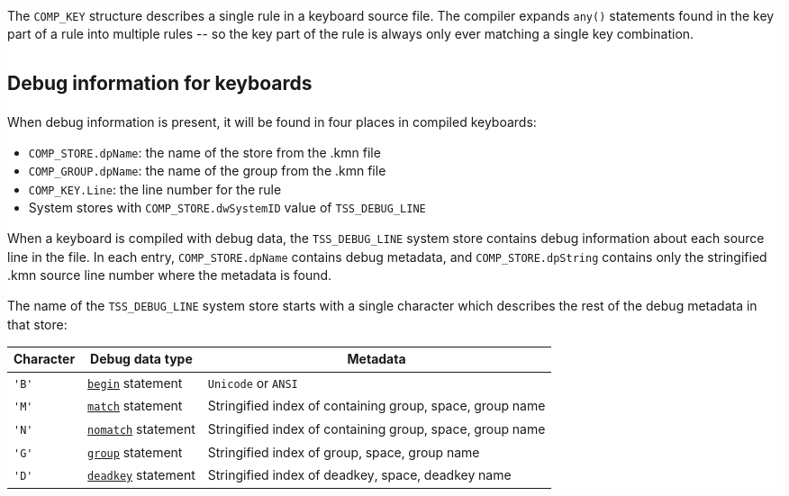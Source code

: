 The `COMP_KEY` structure describes a single rule in a keyboard source file. The
compiler expands `any()` statements found in the key part of a rule into
multiple rules -- so the key part of the rule is always only ever matching a
single key combination.

## Debug information for keyboards

When debug information is present, it will be found in four places in compiled
keyboards:

* `COMP_STORE.dpName`: the name of the store from the .kmn file
* `COMP_GROUP.dpName`: the name of the group from the .kmn file
* `COMP_KEY.Line`: the line number for the rule
* System stores with `COMP_STORE.dwSystemID` value of `TSS_DEBUG_LINE`

When a keyboard is compiled with debug data, the `TSS_DEBUG_LINE` system store
contains debug information about each source line in the file. In each entry,
`COMP_STORE.dpName` contains debug metadata, and `COMP_STORE.dpString` contains
only the stringified .kmn source line number where the metadata is found.

The name of the `TSS_DEBUG_LINE` system store starts with a single character
which describes the rest of the debug metadata in that store:

| Character | Debug data type       | Metadata                                                 |
|-----------|-----------------------|----------------------------------------------------------|
| `'B'`     | [`begin`] statement   | `Unicode` or `ANSI`                                      |
| `'M'`     | [`match`] statement   | Stringified index of containing group, space, group name |
| `'N'`     | [`nomatch`] statement | Stringified index of containing group, space, group name |
| `'G'`     | [`group`] statement   | Stringified index of group, space, group name            |
| `'D'`     | [`deadkey`] statement | Stringified index of deadkey, space, deadkey name        |





[KMX+ File Format]: kmx-plus-file-format.md
[`begin`]: https://help.keyman.com/developer/language/reference/begin
[`deadkey`]: https://help.keyman.com/developer/language/reference/deadkey
[`group`]: https://help.keyman.com/developer/language/reference/group
[`match`]: https://help.keyman.com/developer/language/reference/match
[`nomatch`]: https://help.keyman.com/developer/language/reference/nomatch
[`store`]: https://help.keyman.com/developer/language/reference/store
[Keyman virtual key]: https://help.keyman.com/developer/language/guide/virtual-keys
[keyboard options]: https://help.keyman.com/developer/language/guide/variable-stores
[`&Bitmap`]: https://help.keyman.com/developer/language/reference/bitmap
[`&Copyright`]: https://help.keyman.com/developer/language/reference/copyright
[`&Hotkey`]: https://help.keyman.com/developer/language/reference/hotkey
[`&Language`]: https://help.keyman.com/developer/language/reference/language
[`LAYOUT`]: https://help.keyman.com/developer/language/reference/layout
[`&Message`]: https://help.keyman.com/developer/language/reference/message
[`&Name`]: https://help.keyman.com/developer/language/reference/name
[`&Version`]: https://help.keyman.com/developer/language/reference/version
[`&CapsOnOnly`]: https://help.keyman.com/developer/language/reference/caps
[`&CapsAlwaysOff`]: https://help.keyman.com/developer/language/reference/caps
[`&ShiftFreesCaps`]: https://help.keyman.com/developer/language/reference/caps
[`&EthnologueCode`]: https://help.keyman.com/developer/language/reference/ethnologuecode
[`&MnemonicLayout`]: https://help.keyman.com/developer/language/reference/mnemoniclayout
[`&IncludeCodes`]: https://help.keyman.com/developer/language/reference/includecodes
[`&OldCharPosMatching`]: https://help.keyman.com/developer/language/reference/oldcharposmatching
[`if(&layer)`]: https://help.keyman.com/developer/language/reference/if
[`set(&layer)`]: https://help.keyman.com/developer/language/reference/set
[`&VisualKeyboard`]: https://help.keyman.com/developer/language/reference/visualkeyboard
[`&KMW_RTL`]: https://help.keyman.com/developer/language/reference/kmw_rtl
[`&KMW_HelpFile`]: https://help.keyman.com/developer/language/reference/kmw_helpfile
[`&KMW_HelpText`]: https://help.keyman.com/developer/language/reference/kmw_helptext
[`&KMW_EmbedJS`]: https://help.keyman.com/developer/language/reference/kmw_embedjs
[`&WindowsLanguages`]: https://help.keyman.com/developer/language/reference/windowslanguages
[`if(&platform)`]: https://help.keyman.com/developer/language/reference/if
[`platform()`]: https://help.keyman.com/developer/language/reference/platform
[`if(&baselayout)`]: https://help.keyman.com/developer/language/reference/if
[`baselayout()`]: https://help.keyman.com/developer/language/reference/baselayout
[`&KeyboardVersion`]: https://help.keyman.com/developer/language/reference/keyboardversion
[`&KMW_EmbedCSS`]: https://help.keyman.com/developer/language/reference/kmw_embedcss
[`&Targets`]: https://help.keyman.com/developer/language/reference/targets
[`&CasedKeys`]: https://help.keyman.com/developer/language/reference/casedkeys
[`begin NewContext`]: https://help.keyman.com/developer/language/reference/begin
[`begin PostKeystroke`]: https://help.keyman.com/developer/language/reference/begin
[`&DisplayMap`]: https://help.keyman.com/developer/language/reference/displaymap
